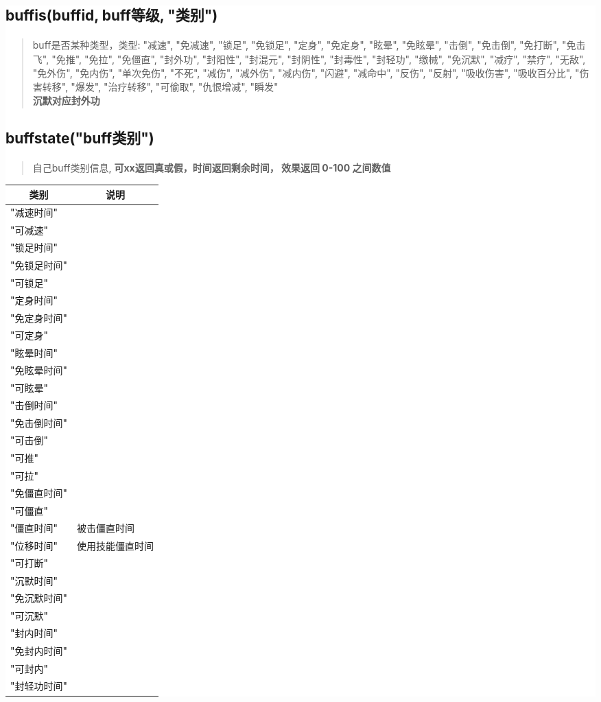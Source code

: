 ## buffis(buffid, buff等级, "类别")
> buff是否某种类型，类型: "减速", "免减速", "锁足", "免锁足", "定身", "免定身", "眩晕", "免眩晕", "击倒", "免击倒", "免打断", "免击飞", "免推", "免拉", "免僵直", "封外功", "封阳性", "封混元", "封阴性", "封毒性", "封轻功", "缴械", "免沉默", "减疗", "禁疗", "无敌", "免外伤", "免内伤", "单次免伤", "不死", "减伤", "减外伤", "减内伤", "闪避", "减命中", "反伤", "反射", "吸收伤害", "吸收百分比", "伤害转移", "爆发", "治疗转移", "可偷取", "仇恨增减", "瞬发"<br>
**沉默对应封外功**


## buffstate("buff类别")
> 自己buff类别信息, **可xx返回真或假，时间返回剩余时间， 效果返回 0-100 之间数值**

| 类别 | 说明 |
| - | - |
| "减速时间" |  |
| "可减速" |  |
| "锁足时间" |  |
| "免锁足时间" |  |
| "可锁足" |  |
| "定身时间" |  |
| "免定身时间" |  |
| "可定身" |  |
| "眩晕时间" |  |
| "免眩晕时间" |  |
| "可眩晕" |  |
| "击倒时间" |  |
| "免击倒时间" |  |
| "可击倒" |  |
| "可推" |  |
| "可拉" |  |
| "免僵直时间" |  |
| "可僵直" |  |
| "僵直时间" | 被击僵直时间 |
| "位移时间" | 使用技能僵直时间 |
| "可打断" |  |
| "沉默时间" |  |
| "免沉默时间" |  |
| "可沉默" |  |
| "封内时间" |  |
| "免封内时间" |  |
| "可封内" |  |
| "封轻功时间" |  |